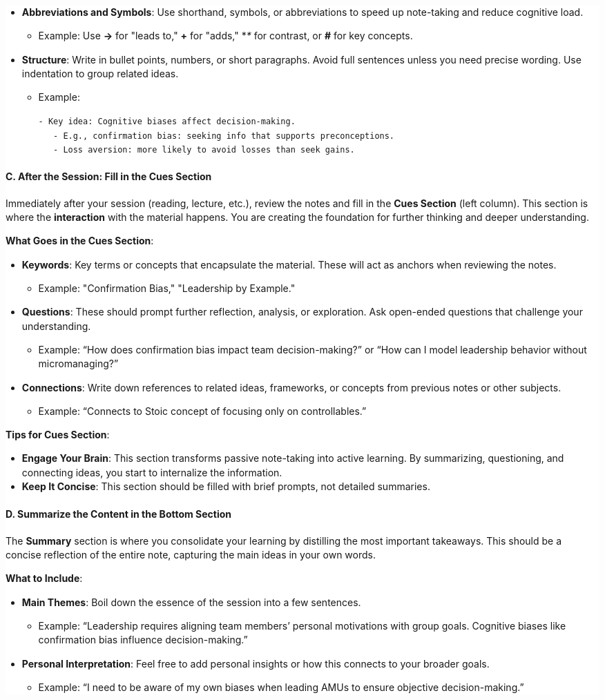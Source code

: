 - **Abbreviations and Symbols**: Use shorthand, symbols, or abbreviations to speed up note-taking and reduce cognitive load.
  - Example: Use **->** for "leads to," **+** for "adds," **\** for contrast, or **#** for key concepts.

- **Structure**: Write in bullet points, numbers, or short paragraphs. Avoid full sentences unless you need precise wording. Use indentation to group related ideas.
  - Example:

	 ```
    - Key idea: Cognitive biases affect decision-making.
        - E.g., confirmation bias: seeking info that supports preconceptions.
        - Loss aversion: more likely to avoid losses than seek gains.
    ```

#### C. **After the Session: Fill in the Cues Section**

Immediately after your session (reading, lecture, etc.), review the notes and fill in the **Cues Section** (left column). This section is where the **interaction** with the material happens. You are creating the foundation for further thinking and deeper understanding.

**What Goes in the Cues Section**:
- **Keywords**: Key terms or concepts that encapsulate the material. These will act as anchors when reviewing the notes.
  - Example: "Confirmation Bias," "Leadership by Example."
  
- **Questions**: These should prompt further reflection, analysis, or exploration. Ask open-ended questions that challenge your understanding.
  - Example: “How does confirmation bias impact team decision-making?” or “How can I model leadership behavior without micromanaging?”

- **Connections**: Write down references to related ideas, frameworks, or concepts from previous notes or other subjects.
  - Example: “Connects to Stoic concept of focusing only on controllables.”
  
**Tips for Cues Section**:
- **Engage Your Brain**: This section transforms passive note-taking into active learning. By summarizing, questioning, and connecting ideas, you start to internalize the information.
- **Keep It Concise**: This section should be filled with brief prompts, not detailed summaries.

#### D. **Summarize the Content in the Bottom Section**

The **Summary** section is where you consolidate your learning by distilling the most important takeaways. This should be a concise reflection of the entire note, capturing the main ideas in your own words.

**What to Include**:
- **Main Themes**: Boil down the essence of the session into a few sentences.
  - Example: “Leadership requires aligning team members’ personal motivations with group goals. Cognitive biases like confirmation bias influence decision-making.”
  
- **Personal Interpretation**: Feel free to add personal insights or how this connects to your broader goals.
  - Example: “I need to be aware of my own biases when leading AMUs to ensure objective decision-making.”
